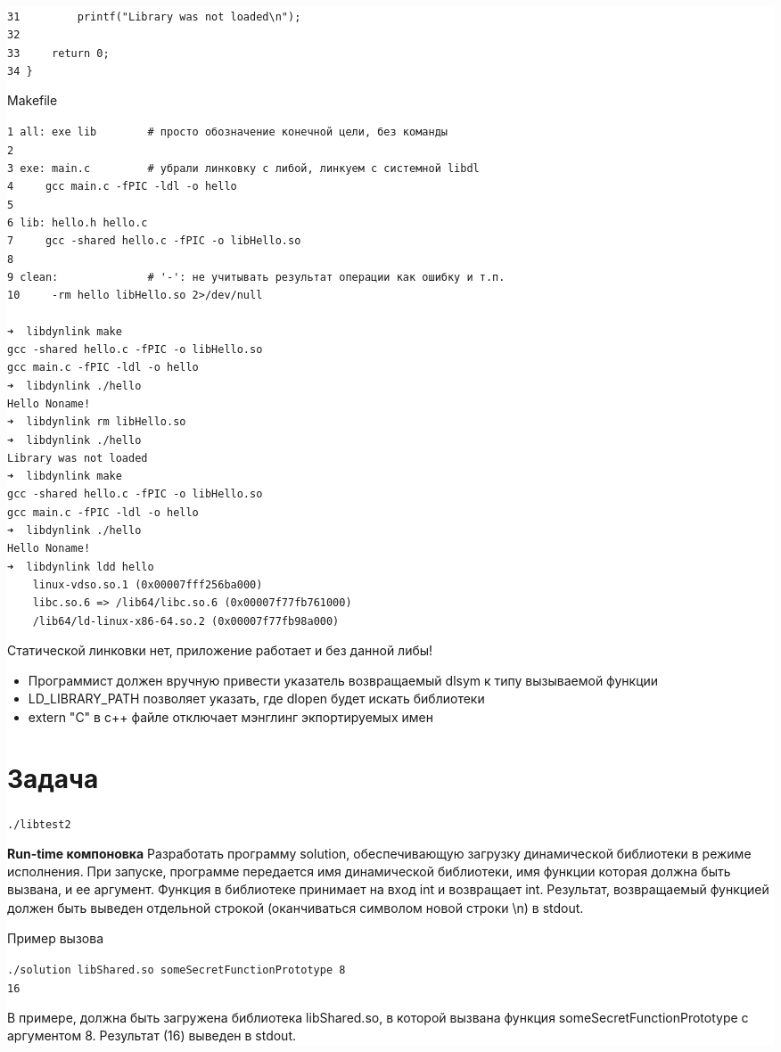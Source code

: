     31         printf("Library was not loaded\n");
    32 
    33     return 0;
    34 }


Makefile

    1 all: exe lib        # просто обозначение конечной цели, без команды
    2 
    3 exe: main.c         # убрали линковку с либой, линкуем с системной libdl
    4     gcc main.c -fPIC -ldl -o hello
    5 
    6 lib: hello.h hello.c
    7     gcc -shared hello.c -fPIC -o libHello.so
    8 
    9 clean:              # '-': не учитывать результат операции как ошибку и т.п.                                                                                     
    10     -rm hello libHello.so 2>/dev/null 

    ➜  libdynlink make
    gcc -shared hello.c -fPIC -o libHello.so
    gcc main.c -fPIC -ldl -o hello
    ➜  libdynlink ./hello
    Hello Noname!
    ➜  libdynlink rm libHello.so 
    ➜  libdynlink ./hello       
    Library was not loaded
    ➜  libdynlink make          
    gcc -shared hello.c -fPIC -o libHello.so
    gcc main.c -fPIC -ldl -o hello
    ➜  libdynlink ./hello
    Hello Noname!
    ➜  libdynlink ldd hello
        linux-vdso.so.1 (0x00007fff256ba000)
        libc.so.6 => /lib64/libc.so.6 (0x00007f77fb761000)
        /lib64/ld-linux-x86-64.so.2 (0x00007f77fb98a000)

Статической линковки нет, приложение работает и без данной либы!

- Программист должен вручную привести указатель возвращаемый dlsym к типу вызываемой функции
- LD_LIBRARY_PATH позволяет указать, где dlopen будет искать библиотеки
- extern "C" в с++ файле отключает мэнглинг экпортируемых имен
# Задача

    ./libtest2

**Run-time компоновка**
Разработать программу solution, обеспечивающую загрузку динамической библиотеки в режиме исполнения. При запуске, программе передается имя динамической библиотеки, имя функции которая должна быть вызвана, и ее аргумент. Функция в библиотеке принимает на вход int и возвращает int. Результат, возвращаемый функцией должен быть выведен отдельной строкой (оканчиваться символом новой строки \n)  в stdout.

Пример вызова

    ./solution libShared.so someSecretFunctionPrototype 8 
    16

В примере, должна быть загружена библиотека libShared.so, в которой вызвана функция someSecretFunctionPrototype с аргументом 8. Результат (16) выведен в stdout.
